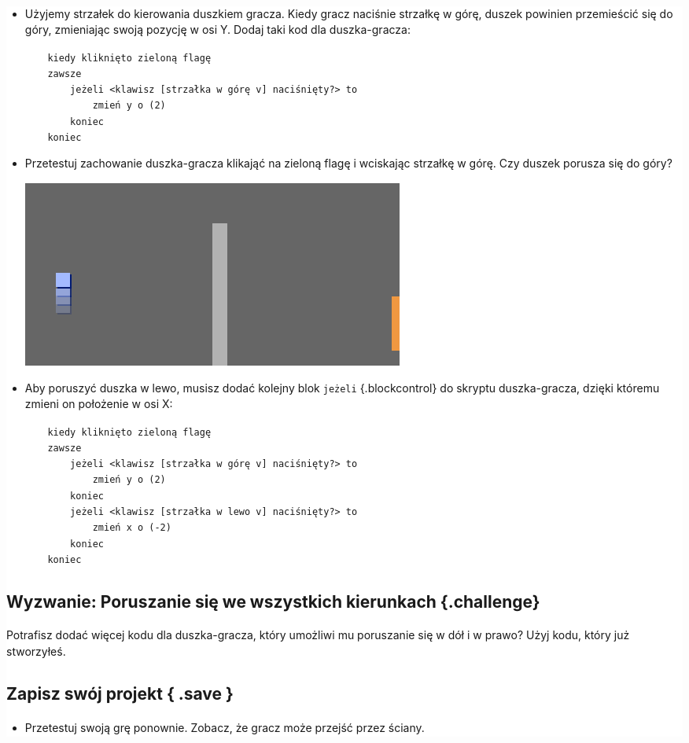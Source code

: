 + Użyjemy strzałek do kierowania duszkiem gracza. Kiedy gracz naciśnie strzałkę w górę, duszek powinien przemieścić się do góry, zmieniając swoją pozycję w osi Y. Dodaj taki kod dla duszka-gracza:

	```blocks
		kiedy kliknięto zieloną flagę
		zawsze
			jeżeli <klawisz [strzałka w górę v] naciśnięty?> to
				zmień y o (2)
			koniec
		koniec
	```

+ Przetestuj zachowanie duszka-gracza klikająć na zieloną flagę i wciskając strzałkę w górę. Czy duszek porusza się do góry?

	![screenshot](world-up.png)

+ Aby poruszyć duszka w lewo, musisz dodać kolejny blok `jeżeli` {.blockcontrol} do skryptu duszka-gracza, dzięki któremu zmieni on położenie w osi X:

	```blocks
		kiedy kliknięto zieloną flagę
		zawsze
			jeżeli <klawisz [strzałka w górę v] naciśnięty?> to
				zmień y o (2)
			koniec
			jeżeli <klawisz [strzałka w lewo v] naciśnięty?> to
				zmień x o (-2)
			koniec
		koniec
	```

## Wyzwanie: Poruszanie się we wszystkich kierunkach {.challenge}
Potrafisz dodać więcej kodu dla duszka-gracza, który umożliwi mu poruszanie się w dół i w prawo? Użyj kodu, który już stworzyłeś.

## Zapisz swój projekt { .save }

+ Przetestuj swoją grę ponownie. Zobacz, że gracz może przejść przez ściany.
